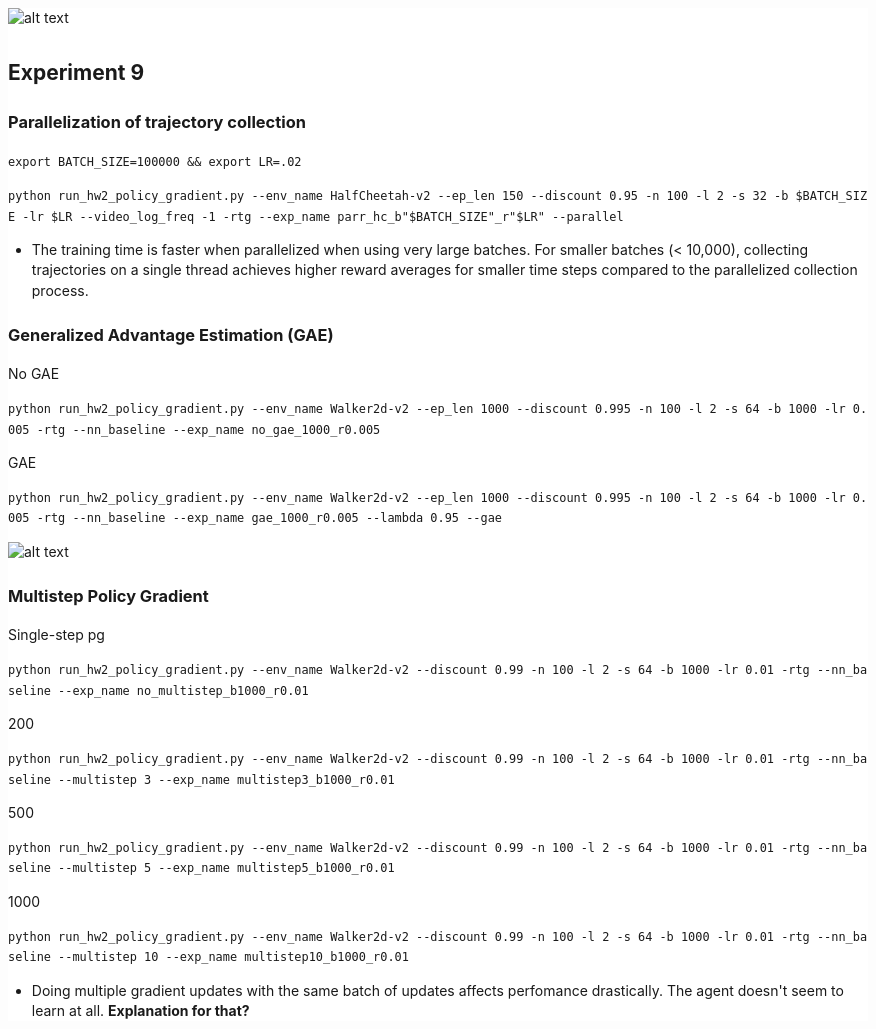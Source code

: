 ![alt text](https://github.com/mugoh/deepRL-cs285/blob/master/hw2/cs285/.figures_csv/ex7%20HalfCheeter/rtg_baseline.png)


## Experiment 9
### Parallelization of trajectory collection

`export BATCH_SIZE=100000 && export LR=.02`

```
python run_hw2_policy_gradient.py --env_name HalfCheetah-v2 --ep_len 150 --discount 0.95 -n 100 -l 2 -s 32 -b $BATCH_SIZE -lr $LR --video_log_freq -1 -rtg --exp_name parr_hc_b"$BATCH_SIZE"_r"$LR" --parallel
```

- The training time is faster when parallelized when using very large batches. For smaller batches (< 10,000), collecting trajectories on a single thread achieves higher reward averages for smaller time steps compared to the parallelized collection process.

### Generalized Advantage Estimation (GAE)

No GAE
```
python run_hw2_policy_gradient.py --env_name Walker2d-v2 --ep_len 1000 --discount 0.995 -n 100 -l 2 -s 64 -b 1000 -lr 0.005 -rtg --nn_baseline --exp_name no_gae_1000_r0.005 
```

GAE
```
python run_hw2_policy_gradient.py --env_name Walker2d-v2 --ep_len 1000 --discount 0.995 -n 100 -l 2 -s 64 -b 1000 -lr 0.005 -rtg --nn_baseline --exp_name gae_1000_r0.005 --lambda 0.95 --gae
```

![alt text](https://github.com/mugoh/deepRL-cs285/blob/master/hw2/cs285/.figures_csv/experiment%209/gae_no_gae.png)


### Multistep Policy Gradient

Single-step pg
```
python run_hw2_policy_gradient.py --env_name Walker2d-v2 --discount 0.99 -n 100 -l 2 -s 64 -b 1000 -lr 0.01 -rtg --nn_baseline --exp_name no_multistep_b1000_r0.01
```

200
```
python run_hw2_policy_gradient.py --env_name Walker2d-v2 --discount 0.99 -n 100 -l 2 -s 64 -b 1000 -lr 0.01 -rtg --nn_baseline --multistep 3 --exp_name multistep3_b1000_r0.01
```

500
```
python run_hw2_policy_gradient.py --env_name Walker2d-v2 --discount 0.99 -n 100 -l 2 -s 64 -b 1000 -lr 0.01 -rtg --nn_baseline --multistep 5 --exp_name multistep5_b1000_r0.01
```

1000
```
python run_hw2_policy_gradient.py --env_name Walker2d-v2 --discount 0.99 -n 100 -l 2 -s 64 -b 1000 -lr 0.01 -rtg --nn_baseline --multistep 10 --exp_name multistep10_b1000_r0.01
```
- Doing multiple gradient updates with the same batch of updates affects perfomance drastically. The agent doesn't seem to learn at all. **Explanation for that?**
